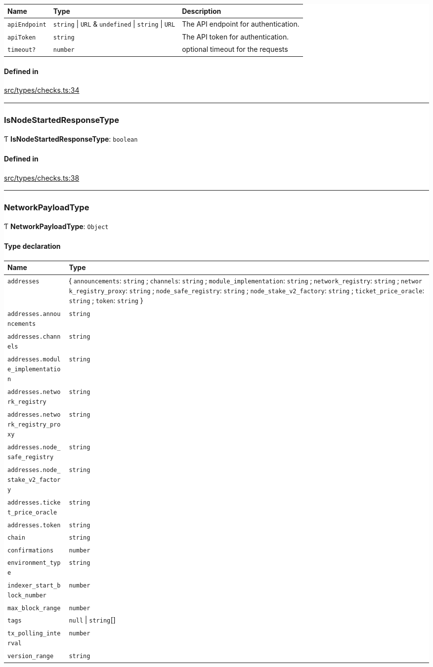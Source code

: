 | Name | Type | Description |
| :------ | :------ | :------ |
| `apiEndpoint` | `string` \| `URL` & `undefined` \| `string` \| `URL` | The API endpoint for authentication. |
| `apiToken` | `string` | The API token for authentication. |
| `timeout?` | `number` | optional timeout for the requests |

#### Defined in

[src/types/checks.ts:34](https://github.com/hoprnet/hopr-sdk/blob/7b4777d5661880e8518778cfcfa0ac332679e349/src/types/checks.ts#L34)

___

### IsNodeStartedResponseType

Ƭ **IsNodeStartedResponseType**: `boolean`

#### Defined in

[src/types/checks.ts:38](https://github.com/hoprnet/hopr-sdk/blob/7b4777d5661880e8518778cfcfa0ac332679e349/src/types/checks.ts#L38)

___

### NetworkPayloadType

Ƭ **NetworkPayloadType**: `Object`

#### Type declaration

| Name | Type |
| :------ | :------ |
| `addresses` | \{ `announcements`: `string` ; `channels`: `string` ; `module_implementation`: `string` ; `network_registry`: `string` ; `network_registry_proxy`: `string` ; `node_safe_registry`: `string` ; `node_stake_v2_factory`: `string` ; `ticket_price_oracle`: `string` ; `token`: `string`  } |
| `addresses.announcements` | `string` |
| `addresses.channels` | `string` |
| `addresses.module_implementation` | `string` |
| `addresses.network_registry` | `string` |
| `addresses.network_registry_proxy` | `string` |
| `addresses.node_safe_registry` | `string` |
| `addresses.node_stake_v2_factory` | `string` |
| `addresses.ticket_price_oracle` | `string` |
| `addresses.token` | `string` |
| `chain` | `string` |
| `confirmations` | `number` |
| `environment_type` | `string` |
| `indexer_start_block_number` | `number` |
| `max_block_range` | `number` |
| `tags` | ``null`` \| `string`[] |
| `tx_polling_interval` | `number` |
| `version_range` | `string` |
